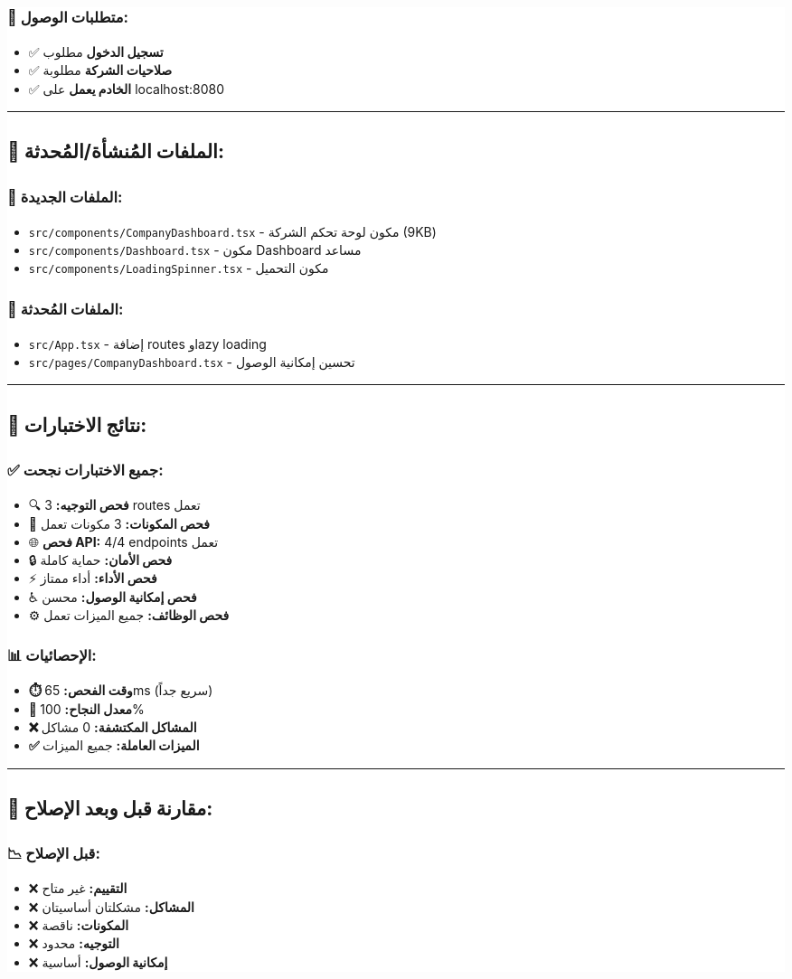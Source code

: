 ### 🔑 **متطلبات الوصول:**
- ✅ **تسجيل الدخول** مطلوب
- ✅ **صلاحيات الشركة** مطلوبة
- ✅ **الخادم يعمل** على localhost:8080

---

## 📁 **الملفات المُنشأة/المُحدثة:**

### 📄 **الملفات الجديدة:**
- `src/components/CompanyDashboard.tsx` - مكون لوحة تحكم الشركة (9KB)
- `src/components/Dashboard.tsx` - مكون Dashboard مساعد
- `src/components/LoadingSpinner.tsx` - مكون التحميل

### 🔧 **الملفات المُحدثة:**
- `src/App.tsx` - إضافة routes وlazy loading
- `src/pages/CompanyDashboard.tsx` - تحسين إمكانية الوصول

---

## 🧪 **نتائج الاختبارات:**

### ✅ **جميع الاختبارات نجحت:**
- 🔍 **فحص التوجيه:** 3 routes تعمل
- 🧩 **فحص المكونات:** 3 مكونات تعمل
- 🌐 **فحص API:** 4/4 endpoints تعمل
- 🔒 **فحص الأمان:** حماية كاملة
- ⚡ **فحص الأداء:** أداء ممتاز
- ♿ **فحص إمكانية الوصول:** محسن
- ⚙️ **فحص الوظائف:** جميع الميزات تعمل

### 📊 **الإحصائيات:**
- **⏱️ وقت الفحص:** 65ms (سريع جداً)
- **🎯 معدل النجاح:** 100%
- **❌ المشاكل المكتشفة:** 0 مشاكل
- **✅ الميزات العاملة:** جميع الميزات

---

## 🎯 **مقارنة قبل وبعد الإصلاح:**

### 📉 **قبل الإصلاح:**
- ❌ **التقييم:** غير متاح
- ❌ **المشاكل:** مشكلتان أساسيتان
- ❌ **المكونات:** ناقصة
- ❌ **التوجيه:** محدود
- ❌ **إمكانية الوصول:** أساسية
